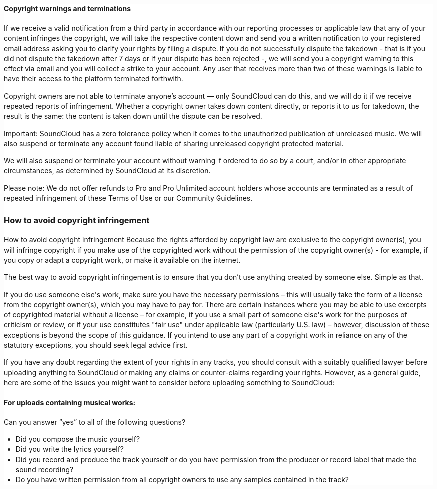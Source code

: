 #### Copyright warnings and terminations
If we receive a valid notification from a third party in accordance with our reporting processes or applicable law that any of your content infringes the copyright, we will take the respective content down and send you a written notification to your registered email address asking you to clarify your rights by filing a dispute. If you do not successfully dispute the takedown - that is if you did not dispute the takedown after 7 days or if your dispute has been rejected -, we will send you a copyright warning to this effect via email and you will collect a strike to your account. Any user that receives more than two of these warnings is liable to have their access to the platform terminated forthwith.

Copyright owners are not able to terminate anyone’s account — only SoundCloud can do this, and we will do it if we receive repeated reports of infringement. Whether a copyright owner takes down content directly, or reports it to us for takedown, the result is the same: the content is taken down until the dispute can be resolved.

Important: SoundCloud has a zero tolerance policy when it comes to the unauthorized publication of unreleased music. We will also suspend or terminate any account found liable of sharing unreleased copyright protected material.

We will also suspend or terminate your account without warning if ordered to do so by a court, and/or in other appropriate circumstances, as determined by SoundCloud at its discretion.

Please note: We do not offer refunds to Pro and Pro Unlimited account holders whose accounts are terminated as a result of repeated infringement of these Terms of Use or our Community Guidelines.

### How to avoid copyright infringement

How to avoid copyright infringement
Because the rights afforded by copyright law are exclusive to the copyright owner(s), you will infringe copyright if you make use of the copyrighted work without the permission of the copyright owner(s) - for example, if you copy or adapt a copyright work, or make it available on the internet.

The best way to avoid copyright infringement is to ensure that you don’t use anything created by someone else. Simple as that.

If you do use someone else's work, make sure you have the necessary permissions – this will usually take the form of a license from the copyright owner(s), which you may have to pay for. There are certain instances where you may be able to use excerpts of copyrighted material without a license – for example, if you use a small part of someone else's work for the purposes of criticism or review, or if your use constitutes "fair use" under applicable law (particularly U.S. law) – however, discussion of these exceptions is beyond the scope of this guidance. If you intend to use any part of a copyright work in reliance on any of the statutory exceptions, you should seek legal advice first.

If you have any doubt regarding the extent of your rights in any tracks, you should consult with a suitably qualified lawyer before uploading anything to SoundCloud or making any claims or counter-claims regarding your rights. However, as a general guide, here are some of the issues you might want to consider before uploading something to SoundCloud:

#### For uploads containing musical works:
Can you answer “yes” to all of the following questions?

* Did you compose the music yourself?
* Did you write the lyrics yourself?
* Did you record and produce the track yourself or do you have permission from the producer or record label that made the sound recording?
* Do you have written permission from all copyright owners to use any samples contained in the track? 
